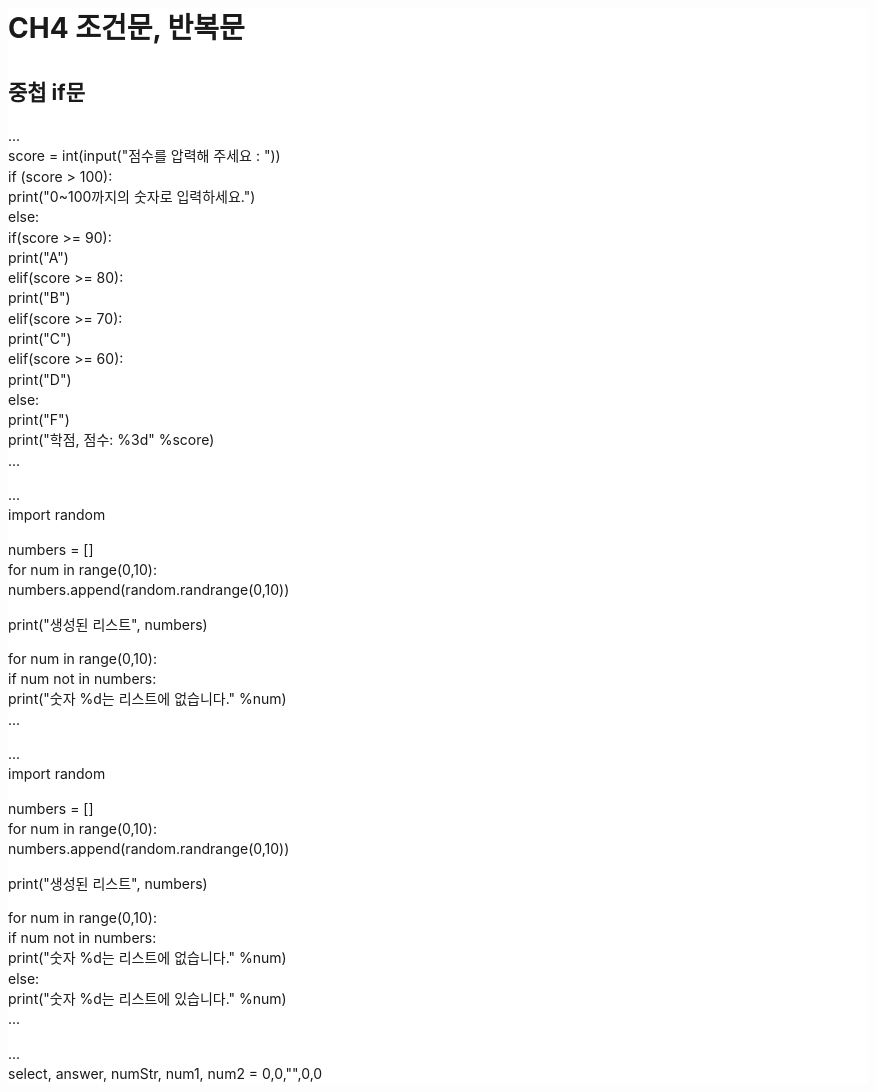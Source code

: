 # CH4 조건문, 반복문  
## 중첩 if문  

...  
score = int(input("점수를 압력해 주세요 : "))  
if (score > 100):  
  print("0~100까지의 숫자로 입력하세요.")  
else:  
  if(score >= 90):  
    print("A")  
  elif(score >= 80):  
    print("B")  
  elif(score >= 70):  
    print("C")  
  elif(score >= 60):  
    print("D")  
  else:  
    print("F")  
  print("학점, 점수: %3d" %score)  
...

...  
import random  
  
numbers = []  
for num in range(0,10):  
  numbers.append(random.randrange(0,10))  
  
print("생성된 리스트", numbers)  
  
for num in range(0,10):  
  if num not in numbers:  
    print("숫자 %d는 리스트에 없습니다." %num)  
...

...  
import random  
  
numbers = []  
for num in range(0,10):  
  numbers.append(random.randrange(0,10))  
  
print("생성된 리스트", numbers)  
  
for num in range(0,10):  
  if num not in numbers:  
    print("숫자 %d는 리스트에 없습니다." %num)  
  else:  
    print("숫자 %d는 리스트에 있습니다." %num)  
...

...  
select, answer, numStr, num1, num2 = 0,0,"",0,0  
  